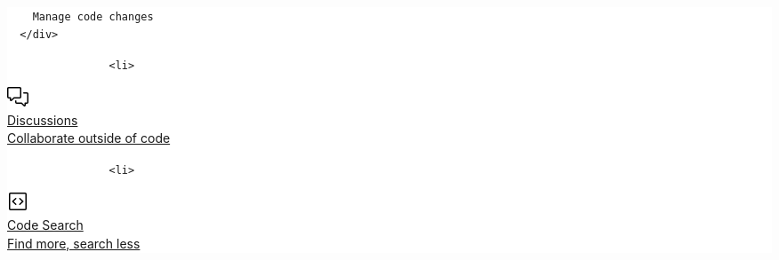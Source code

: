         Manage code changes
      </div>

    
</a></li>

                    <li>
  <a class="HeaderMenu-dropdown-link d-block no-underline position-relative py-2 Link--secondary d-flex flex-items-center Link--has-description pb-lg-3" data-analytics-event="{&quot;location&quot;:&quot;navbar&quot;,&quot;action&quot;:&quot;discussions&quot;,&quot;context&quot;:&quot;product&quot;,&quot;tag&quot;:&quot;link&quot;,&quot;label&quot;:&quot;discussions_link_product_navbar&quot;}" href="https://github.com/features/discussions">
      <svg aria-hidden="true" height="24" viewBox="0 0 24 24" version="1.1" width="24" data-view-component="true" class="octicon octicon-comment-discussion color-fg-subtle mr-3">
    <path d="M1.75 1h12.5c.966 0 1.75.784 1.75 1.75v9.5A1.75 1.75 0 0 1 14.25 14H8.061l-2.574 2.573A1.458 1.458 0 0 1 3 15.543V14H1.75A1.75 1.75 0 0 1 0 12.25v-9.5C0 1.784.784 1 1.75 1ZM1.5 2.75v9.5c0 .138.112.25.25.25h2a.75.75 0 0 1 .75.75v2.19l2.72-2.72a.749.749 0 0 1 .53-.22h6.5a.25.25 0 0 0 .25-.25v-9.5a.25.25 0 0 0-.25-.25H1.75a.25.25 0 0 0-.25.25Z"></path><path d="M22.5 8.75a.25.25 0 0 0-.25-.25h-3.5a.75.75 0 0 1 0-1.5h3.5c.966 0 1.75.784 1.75 1.75v9.5A1.75 1.75 0 0 1 22.25 20H21v1.543a1.457 1.457 0 0 1-2.487 1.03L15.939 20H10.75A1.75 1.75 0 0 1 9 18.25v-1.465a.75.75 0 0 1 1.5 0v1.465c0 .138.112.25.25.25h5.5a.75.75 0 0 1 .53.22l2.72 2.72v-2.19a.75.75 0 0 1 .75-.75h2a.25.25 0 0 0 .25-.25v-9.5Z"></path>
</svg>
      <div>
          <div class="color-fg-default h4">
            Discussions
          </div>
        Collaborate outside of code
      </div>

    
</a></li>

                    <li>
  <a class="HeaderMenu-dropdown-link d-block no-underline position-relative py-2 Link--secondary d-flex flex-items-center Link--has-description" data-analytics-event="{&quot;location&quot;:&quot;navbar&quot;,&quot;action&quot;:&quot;code_search&quot;,&quot;context&quot;:&quot;product&quot;,&quot;tag&quot;:&quot;link&quot;,&quot;label&quot;:&quot;code_search_link_product_navbar&quot;}" href="https://github.com/features/code-search">
      <svg aria-hidden="true" height="24" viewBox="0 0 24 24" version="1.1" width="24" data-view-component="true" class="octicon octicon-code-square color-fg-subtle mr-3">
    <path d="M10.3 8.24a.75.75 0 0 1-.04 1.06L7.352 12l2.908 2.7a.75.75 0 1 1-1.02 1.1l-3.5-3.25a.75.75 0 0 1 0-1.1l3.5-3.25a.75.75 0 0 1 1.06.04Zm3.44 1.06a.75.75 0 1 1 1.02-1.1l3.5 3.25a.75.75 0 0 1 0 1.1l-3.5 3.25a.75.75 0 1 1-1.02-1.1l2.908-2.7-2.908-2.7Z"></path><path d="M2 3.75C2 2.784 2.784 2 3.75 2h16.5c.966 0 1.75.784 1.75 1.75v16.5A1.75 1.75 0 0 1 20.25 22H3.75A1.75 1.75 0 0 1 2 20.25Zm1.75-.25a.25.25 0 0 0-.25.25v16.5c0 .138.112.25.25.25h16.5a.25.25 0 0 0 .25-.25V3.75a.25.25 0 0 0-.25-.25Z"></path>
</svg>
      <div>
          <div class="color-fg-default h4">
            Code Search
          </div>
        Find more, search less
      </div>

